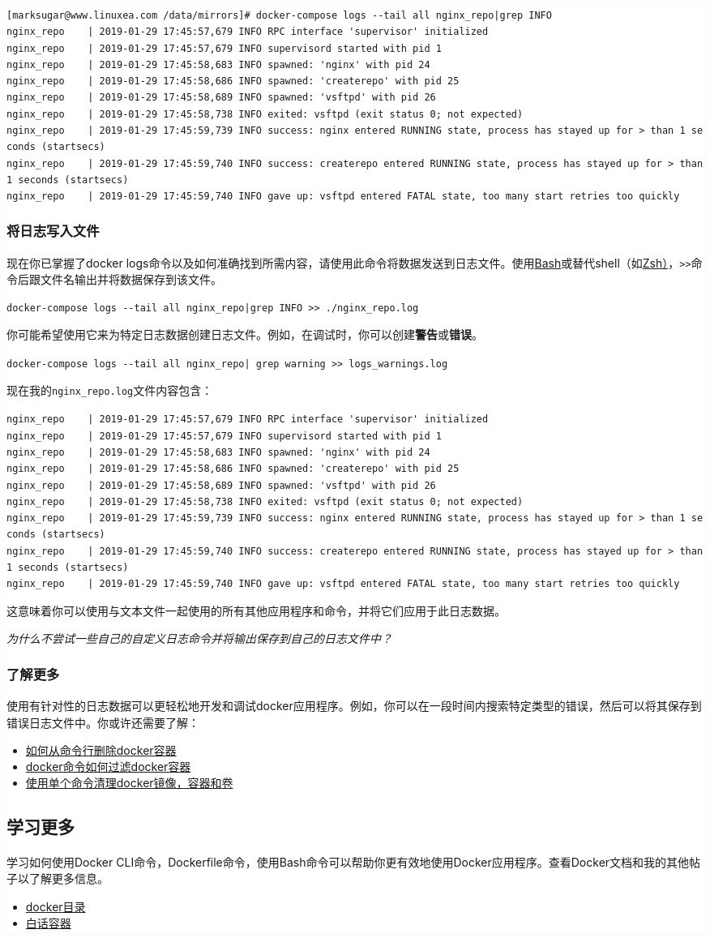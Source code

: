 ```
[marksugar@www.linuxea.com /data/mirrors]# docker-compose logs --tail all nginx_repo|grep INFO
nginx_repo    | 2019-01-29 17:45:57,679 INFO RPC interface 'supervisor' initialized
nginx_repo    | 2019-01-29 17:45:57,679 INFO supervisord started with pid 1
nginx_repo    | 2019-01-29 17:45:58,683 INFO spawned: 'nginx' with pid 24
nginx_repo    | 2019-01-29 17:45:58,686 INFO spawned: 'createrepo' with pid 25
nginx_repo    | 2019-01-29 17:45:58,689 INFO spawned: 'vsftpd' with pid 26
nginx_repo    | 2019-01-29 17:45:58,738 INFO exited: vsftpd (exit status 0; not expected)
nginx_repo    | 2019-01-29 17:45:59,739 INFO success: nginx entered RUNNING state, process has stayed up for > than 1 seconds (startsecs)
nginx_repo    | 2019-01-29 17:45:59,740 INFO success: createrepo entered RUNNING state, process has stayed up for > than 1 seconds (startsecs)
nginx_repo    | 2019-01-29 17:45:59,740 INFO gave up: vsftpd entered FATAL state, too many start retries too quickly
```

### 将日志写入文件

现在你已掌握了docker logs命令以及如何准确找到所需内容，请使用此命令将数据发送到日志文件。使用[Bash](https://www.gnu.org/software/bash/)或替代shell（如[Zsh）](http://ohmyz.sh/)，`>>`命令后跟文件名输出并将数据保存到该文件。

```
docker-compose logs --tail all nginx_repo|grep INFO >> ./nginx_repo.log
```

你可能希望使用它来为特定日志数据创建日志文件。例如，在调试时，你可以创建**警告**或**错误**。

```
docker-compose logs --tail all nginx_repo| grep warning >> logs_warnings.log
```

现在我的`nginx_repo.log`文件内容包含：

```
nginx_repo    | 2019-01-29 17:45:57,679 INFO RPC interface 'supervisor' initialized
nginx_repo    | 2019-01-29 17:45:57,679 INFO supervisord started with pid 1
nginx_repo    | 2019-01-29 17:45:58,683 INFO spawned: 'nginx' with pid 24
nginx_repo    | 2019-01-29 17:45:58,686 INFO spawned: 'createrepo' with pid 25
nginx_repo    | 2019-01-29 17:45:58,689 INFO spawned: 'vsftpd' with pid 26
nginx_repo    | 2019-01-29 17:45:58,738 INFO exited: vsftpd (exit status 0; not expected)
nginx_repo    | 2019-01-29 17:45:59,739 INFO success: nginx entered RUNNING state, process has stayed up for > than 1 seconds (startsecs)
nginx_repo    | 2019-01-29 17:45:59,740 INFO success: createrepo entered RUNNING state, process has stayed up for > than 1 seconds (startsecs)
nginx_repo    | 2019-01-29 17:45:59,740 INFO gave up: vsftpd entered FATAL state, too many start retries too quickly
```

这意味着你可以使用与文本文件一起使用的所有其他应用程序和命令，并将它们应用于此日志数据。

*为什么不尝试一些自己的自定义日志命令并将输出保存到自己的日志文件中？*

### 了解更多

使用有针对性的日志数据可以更轻松地开发和调试docker应用程序。例如，你可以在一段时间内搜索特定类型的错误，然后可以将其保存到错误日志文件中。你或许还需要了解：

- [如何从命令行删除docker容器](https://www.linuxea.com/2252.html)
- [docker命令如何过滤docker容器](https://www.linuxea.com/2249.html)
- [使用单个命令清理docker镜像，容器和卷](https://www.linuxea.com/2246.html)

## 学习更多

学习如何使用Docker CLI命令，Dockerfile命令，使用Bash命令可以帮助你更有效地使用Docker应用程序。查看Docker文档和我的其他帖子以了解更多信息。

- [docker目录](https://www.linuxea.com/category/big-data/)
- [白话容器](https://www.linuxea.com/tag/%E7%99%BD%E8%AF%9D%E5%AE%B9%E5%99%A8/)